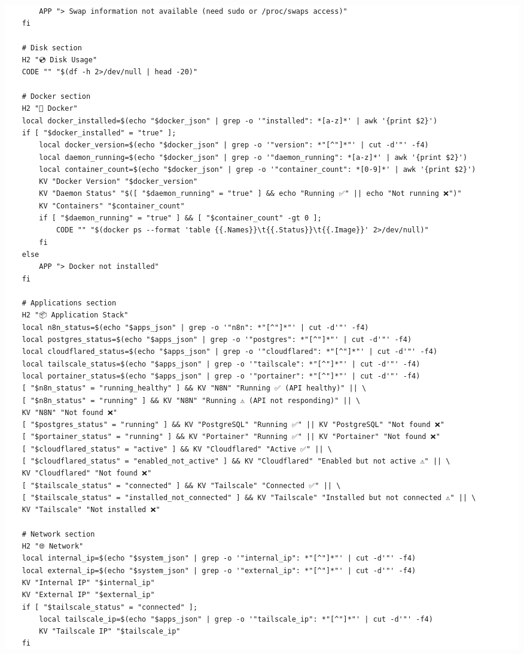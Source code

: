 ```
        APP "> Swap information not available (need sudo or /proc/swaps access)"
    fi

    # Disk section
    H2 "💿 Disk Usage"
    CODE "" "$(df -h 2>/dev/null | head -20)"

    # Docker section
    H2 "🐳 Docker"
    local docker_installed=$(echo "$docker_json" | grep -o '"installed": *[a-z]*' | awk '{print $2}')
    if [ "$docker_installed" = "true" ];
        local docker_version=$(echo "$docker_json" | grep -o '"version": *"[^"]*"' | cut -d'"' -f4)
        local daemon_running=$(echo "$docker_json" | grep -o '"daemon_running": *[a-z]*' | awk '{print $2}')
        local container_count=$(echo "$docker_json" | grep -o '"container_count": *[0-9]*' | awk '{print $2}')
        KV "Docker Version" "$docker_version"
        KV "Daemon Status" "$([ "$daemon_running" = "true" ] && echo "Running ✅" || echo "Not running ❌")"
        KV "Containers" "$container_count"
        if [ "$daemon_running" = "true" ] && [ "$container_count" -gt 0 ];
            CODE "" "$(docker ps --format 'table {{.Names}}\t{{.Status}}\t{{.Image}}' 2>/dev/null)"
        fi
    else
        APP "> Docker not installed"
    fi

    # Applications section
    H2 "📦 Application Stack"
    local n8n_status=$(echo "$apps_json" | grep -o '"n8n": *"[^"]*"' | cut -d'"' -f4)
    local postgres_status=$(echo "$apps_json" | grep -o '"postgres": *"[^"]*"' | cut -d'"' -f4)
    local cloudflared_status=$(echo "$apps_json" | grep -o '"cloudflared": *"[^"]*"' | cut -d'"' -f4)
    local tailscale_status=$(echo "$apps_json" | grep -o '"tailscale": *"[^"]*"' | cut -d'"' -f4)
    local portainer_status=$(echo "$apps_json" | grep -o '"portainer": *"[^"]*"' | cut -d'"' -f4)
    [ "$n8n_status" = "running_healthy" ] && KV "N8N" "Running ✅ (API healthy)" || \
    [ "$n8n_status" = "running" ] && KV "N8N" "Running ⚠️ (API not responding)" || \
    KV "N8N" "Not found ❌"
    [ "$postgres_status" = "running" ] && KV "PostgreSQL" "Running ✅" || KV "PostgreSQL" "Not found ❌"
    [ "$portainer_status" = "running" ] && KV "Portainer" "Running ✅" || KV "Portainer" "Not found ❌"
    [ "$cloudflared_status" = "active" ] && KV "Cloudflared" "Active ✅" || \
    [ "$cloudflared_status" = "enabled_not_active" ] && KV "Cloudflared" "Enabled but not active ⚠️" || \
    KV "Cloudflared" "Not found ❌"
    [ "$tailscale_status" = "connected" ] && KV "Tailscale" "Connected ✅" || \
    [ "$tailscale_status" = "installed_not_connected" ] && KV "Tailscale" "Installed but not connected ⚠️" || \
    KV "Tailscale" "Not installed ❌"

    # Network section
    H2 "🌐 Network"
    local internal_ip=$(echo "$system_json" | grep -o '"internal_ip": *"[^"]*"' | cut -d'"' -f4)
    local external_ip=$(echo "$system_json" | grep -o '"external_ip": *"[^"]*"' | cut -d'"' -f4)
    KV "Internal IP" "$internal_ip"
    KV "External IP" "$external_ip"
    if [ "$tailscale_status" = "connected" ];
        local tailscale_ip=$(echo "$apps_json" | grep -o '"tailscale_ip": *"[^"]*"' | cut -d'"' -f4)
        KV "Tailscale IP" "$tailscale_ip"
    fi
```